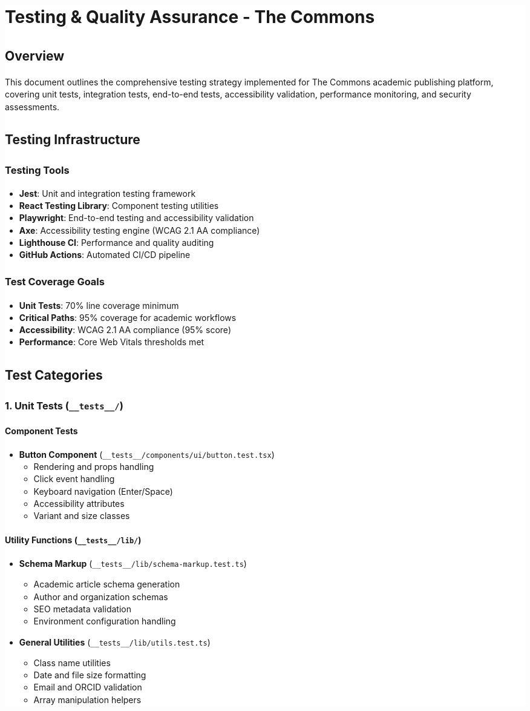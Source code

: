 # Testing & Quality Assurance - The Commons

## Overview

This document outlines the comprehensive testing strategy implemented for The Commons academic publishing platform, covering unit tests, integration tests, end-to-end tests, accessibility validation, performance monitoring, and security assessments.

## Testing Infrastructure

### Testing Tools
- **Jest**: Unit and integration testing framework
- **React Testing Library**: Component testing utilities
- **Playwright**: End-to-end testing and accessibility validation
- **Axe**: Accessibility testing engine (WCAG 2.1 AA compliance)
- **Lighthouse CI**: Performance and quality auditing
- **GitHub Actions**: Automated CI/CD pipeline

### Test Coverage Goals
- **Unit Tests**: 70% line coverage minimum
- **Critical Paths**: 95% coverage for academic workflows
- **Accessibility**: WCAG 2.1 AA compliance (95% score)
- **Performance**: Core Web Vitals thresholds met

## Test Categories

### 1. Unit Tests (`__tests__/`)

#### Component Tests
- **Button Component** (`__tests__/components/ui/button.test.tsx`)
  - Rendering and props handling
  - Click event handling
  - Keyboard navigation (Enter/Space)
  - Accessibility attributes
  - Variant and size classes

#### Utility Functions (`__tests__/lib/`)
- **Schema Markup** (`__tests__/lib/schema-markup.test.ts`)
  - Academic article schema generation
  - Author and organization schemas
  - SEO metadata validation
  - Environment configuration handling

- **General Utilities** (`__tests__/lib/utils.test.ts`)
  - Class name utilities
  - Date and file size formatting
  - Email and ORCID validation
  - Array manipulation helpers
